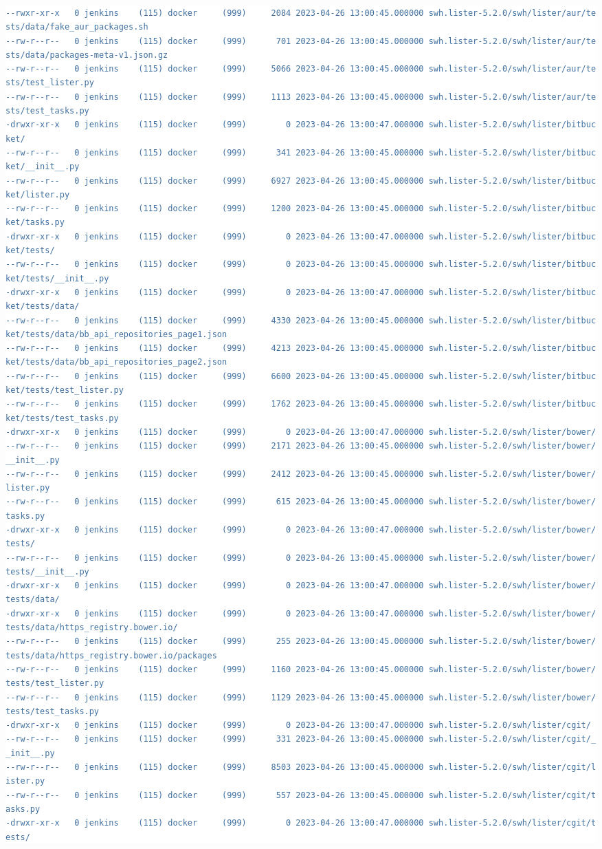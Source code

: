 ```diff
--rwxr-xr-x   0 jenkins    (115) docker     (999)     2084 2023-04-26 13:00:45.000000 swh.lister-5.2.0/swh/lister/aur/tests/data/fake_aur_packages.sh
--rw-r--r--   0 jenkins    (115) docker     (999)      701 2023-04-26 13:00:45.000000 swh.lister-5.2.0/swh/lister/aur/tests/data/packages-meta-v1.json.gz
--rw-r--r--   0 jenkins    (115) docker     (999)     5066 2023-04-26 13:00:45.000000 swh.lister-5.2.0/swh/lister/aur/tests/test_lister.py
--rw-r--r--   0 jenkins    (115) docker     (999)     1113 2023-04-26 13:00:45.000000 swh.lister-5.2.0/swh/lister/aur/tests/test_tasks.py
-drwxr-xr-x   0 jenkins    (115) docker     (999)        0 2023-04-26 13:00:47.000000 swh.lister-5.2.0/swh/lister/bitbucket/
--rw-r--r--   0 jenkins    (115) docker     (999)      341 2023-04-26 13:00:45.000000 swh.lister-5.2.0/swh/lister/bitbucket/__init__.py
--rw-r--r--   0 jenkins    (115) docker     (999)     6927 2023-04-26 13:00:45.000000 swh.lister-5.2.0/swh/lister/bitbucket/lister.py
--rw-r--r--   0 jenkins    (115) docker     (999)     1200 2023-04-26 13:00:45.000000 swh.lister-5.2.0/swh/lister/bitbucket/tasks.py
-drwxr-xr-x   0 jenkins    (115) docker     (999)        0 2023-04-26 13:00:47.000000 swh.lister-5.2.0/swh/lister/bitbucket/tests/
--rw-r--r--   0 jenkins    (115) docker     (999)        0 2023-04-26 13:00:45.000000 swh.lister-5.2.0/swh/lister/bitbucket/tests/__init__.py
-drwxr-xr-x   0 jenkins    (115) docker     (999)        0 2023-04-26 13:00:47.000000 swh.lister-5.2.0/swh/lister/bitbucket/tests/data/
--rw-r--r--   0 jenkins    (115) docker     (999)     4330 2023-04-26 13:00:45.000000 swh.lister-5.2.0/swh/lister/bitbucket/tests/data/bb_api_repositories_page1.json
--rw-r--r--   0 jenkins    (115) docker     (999)     4213 2023-04-26 13:00:45.000000 swh.lister-5.2.0/swh/lister/bitbucket/tests/data/bb_api_repositories_page2.json
--rw-r--r--   0 jenkins    (115) docker     (999)     6600 2023-04-26 13:00:45.000000 swh.lister-5.2.0/swh/lister/bitbucket/tests/test_lister.py
--rw-r--r--   0 jenkins    (115) docker     (999)     1762 2023-04-26 13:00:45.000000 swh.lister-5.2.0/swh/lister/bitbucket/tests/test_tasks.py
-drwxr-xr-x   0 jenkins    (115) docker     (999)        0 2023-04-26 13:00:47.000000 swh.lister-5.2.0/swh/lister/bower/
--rw-r--r--   0 jenkins    (115) docker     (999)     2171 2023-04-26 13:00:45.000000 swh.lister-5.2.0/swh/lister/bower/__init__.py
--rw-r--r--   0 jenkins    (115) docker     (999)     2412 2023-04-26 13:00:45.000000 swh.lister-5.2.0/swh/lister/bower/lister.py
--rw-r--r--   0 jenkins    (115) docker     (999)      615 2023-04-26 13:00:45.000000 swh.lister-5.2.0/swh/lister/bower/tasks.py
-drwxr-xr-x   0 jenkins    (115) docker     (999)        0 2023-04-26 13:00:47.000000 swh.lister-5.2.0/swh/lister/bower/tests/
--rw-r--r--   0 jenkins    (115) docker     (999)        0 2023-04-26 13:00:45.000000 swh.lister-5.2.0/swh/lister/bower/tests/__init__.py
-drwxr-xr-x   0 jenkins    (115) docker     (999)        0 2023-04-26 13:00:47.000000 swh.lister-5.2.0/swh/lister/bower/tests/data/
-drwxr-xr-x   0 jenkins    (115) docker     (999)        0 2023-04-26 13:00:47.000000 swh.lister-5.2.0/swh/lister/bower/tests/data/https_registry.bower.io/
--rw-r--r--   0 jenkins    (115) docker     (999)      255 2023-04-26 13:00:45.000000 swh.lister-5.2.0/swh/lister/bower/tests/data/https_registry.bower.io/packages
--rw-r--r--   0 jenkins    (115) docker     (999)     1160 2023-04-26 13:00:45.000000 swh.lister-5.2.0/swh/lister/bower/tests/test_lister.py
--rw-r--r--   0 jenkins    (115) docker     (999)     1129 2023-04-26 13:00:45.000000 swh.lister-5.2.0/swh/lister/bower/tests/test_tasks.py
-drwxr-xr-x   0 jenkins    (115) docker     (999)        0 2023-04-26 13:00:47.000000 swh.lister-5.2.0/swh/lister/cgit/
--rw-r--r--   0 jenkins    (115) docker     (999)      331 2023-04-26 13:00:45.000000 swh.lister-5.2.0/swh/lister/cgit/__init__.py
--rw-r--r--   0 jenkins    (115) docker     (999)     8503 2023-04-26 13:00:45.000000 swh.lister-5.2.0/swh/lister/cgit/lister.py
--rw-r--r--   0 jenkins    (115) docker     (999)      557 2023-04-26 13:00:45.000000 swh.lister-5.2.0/swh/lister/cgit/tasks.py
-drwxr-xr-x   0 jenkins    (115) docker     (999)        0 2023-04-26 13:00:47.000000 swh.lister-5.2.0/swh/lister/cgit/tests/
```
